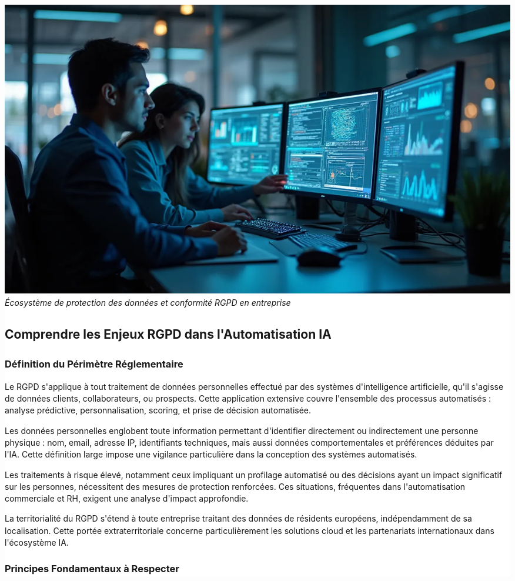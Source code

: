 ![Symboles de sécurité des données et conformité RGPD](https://raw.githubusercontent.com/RomainVelocitAI/siteVelocitAI/main/public/images/blog/2025-07-scheduled/rgpd-conformite-image1.webp)
*Écosystème de protection des données et conformité RGPD en entreprise*

## Comprendre les Enjeux RGPD dans l'Automatisation IA

### Définition du Périmètre Réglementaire

Le RGPD s'applique à tout traitement de données personnelles effectué par des systèmes d'intelligence artificielle, qu'il s'agisse de données clients, collaborateurs, ou prospects. Cette application extensive couvre l'ensemble des processus automatisés : analyse prédictive, personnalisation, scoring, et prise de décision automatisée.

Les données personnelles englobent toute information permettant d'identifier directement ou indirectement une personne physique : nom, email, adresse IP, identifiants techniques, mais aussi données comportementales et préférences déduites par l'IA. Cette définition large impose une vigilance particulière dans la conception des systèmes automatisés.

Les traitements à risque élevé, notamment ceux impliquant un profilage automatisé ou des décisions ayant un impact significatif sur les personnes, nécessitent des mesures de protection renforcées. Ces situations, fréquentes dans l'automatisation commerciale et RH, exigent une analyse d'impact approfondie.

La territorialité du RGPD s'étend à toute entreprise traitant des données de résidents européens, indépendamment de sa localisation. Cette portée extraterritoriale concerne particulièrement les solutions cloud et les partenariats internationaux dans l'écosystème IA.

### Principes Fondamentaux à Respecter

